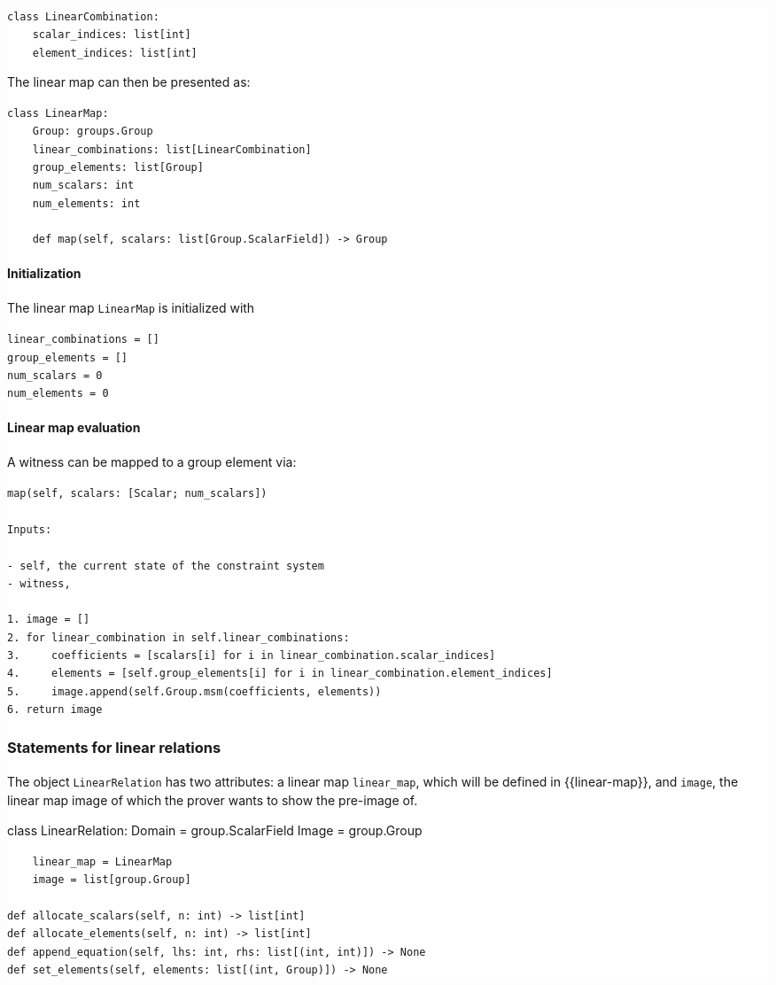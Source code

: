     class LinearCombination:
        scalar_indices: list[int]
        element_indices: list[int]

The linear map can then be presented as:

    class LinearMap:
        Group: groups.Group
        linear_combinations: list[LinearCombination]
        group_elements: list[Group]
        num_scalars: int
        num_elements: int

        def map(self, scalars: list[Group.ScalarField]) -> Group

#### Initialization

The linear map `LinearMap` is initialized with

    linear_combinations = []
    group_elements = []
    num_scalars = 0
    num_elements = 0

#### Linear map evaluation

A witness can be mapped to a group element via:

    map(self, scalars: [Scalar; num_scalars])

    Inputs:

    - self, the current state of the constraint system
    - witness,

    1. image = []
    2. for linear_combination in self.linear_combinations:
    3.     coefficients = [scalars[i] for i in linear_combination.scalar_indices]
    4.     elements = [self.group_elements[i] for i in linear_combination.element_indices]
    5.     image.append(self.Group.msm(coefficients, elements))
    6. return image

### Statements for linear relations

The object `LinearRelation` has two attributes: a linear map `linear_map`, which will be defined in {{linear-map}}, and `image`, the linear map image of which the prover wants to show the pre-image of.

class LinearRelation:
        Domain = group.ScalarField
        Image = group.Group

        linear_map = LinearMap
        image = list[group.Group]

    def allocate_scalars(self, n: int) -> list[int]
    def allocate_elements(self, n: int) -> list[int]
    def append_equation(self, lhs: int, rhs: list[(int, int)]) -> None
    def set_elements(self, elements: list[(int, Group)]) -> None
